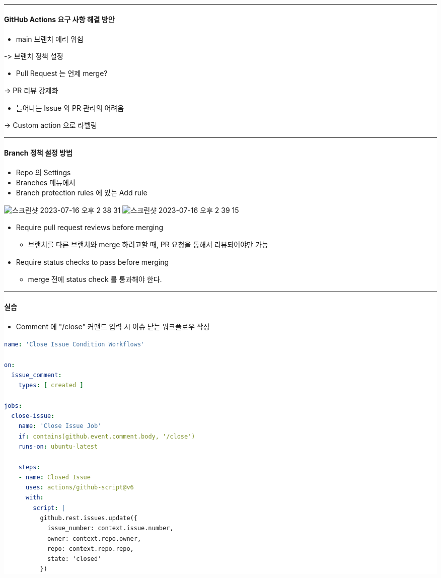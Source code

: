 
---
#### GitHub Actions 요구 사항 해결 방안
- main 브랜치 에러 위험

-> 브랜치 정책 설정

- Pull Request 는 언제 merge?

-> PR 리뷰 강제화

- 늘어나는 Issue 와 PR 관리의 어려움

-> Custom action 으로 라벨링

---
#### Branch 정책 설정 방법
- Repo 의 Settings
- Branches 메뉴에서 
- Branch protection rules 에 있는 Add rule


<img width="682" alt="스크린샷 2023-07-16 오후 2 38 31" src="https://github.com/hhiyeon/hhiyeon/assets/52193680/54f6a757-176e-415a-ba43-3d9d880b833f">


<img width="666" alt="스크린샷 2023-07-16 오후 2 39 15" src="https://github.com/hhiyeon/hhiyeon/assets/52193680/7df34170-9b3a-44f6-ad3c-0f66652fa5c0">


- Require pull request reviews before merging
  - 브랜치를 다른 브랜치와 merge 하려고할 때, PR 요청을 통해서 리뷰되어야만 가능


- Require status checks to pass before merging
  - merge 전에 status check 를 통과해야 한다.

---
#### 실습
- Comment 에 "/close" 커맨드 입력 시 이슈 닫는 워크플로우 작성

```yaml
name: 'Close Issue Condition Workflows'

on:
  issue_comment: 
    types: [ created ]

jobs: 
  close-issue:
    name: 'Close Issue Job' 
    if: contains(github.event.comment.body, '/close')
    runs-on: ubuntu-latest

    steps:
    - name: Closed Issue
      uses: actions/github-script@v6
      with:
        script: |
          github.rest.issues.update({
            issue_number: context.issue.number,
            owner: context.repo.owner,
            repo: context.repo.repo,
            state: 'closed'
          })
```

